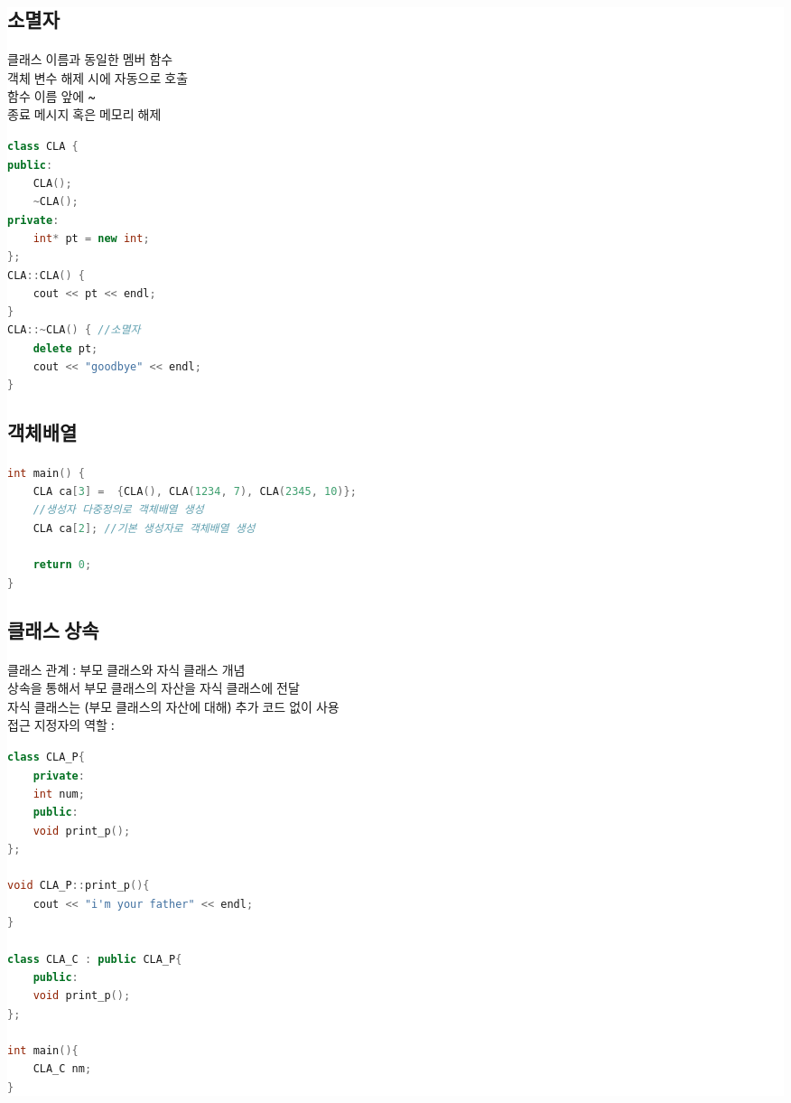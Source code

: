 ## 소멸자
클래스 이름과 동일한 멤버 함수  
객체 변수 해제 시에 자동으로 호출  
함수 이름 앞에 ~  
종료 메시지 혹은 메모리 해제  

```cpp
class CLA {
public:
    CLA();
    ~CLA();
private:
    int* pt = new int;
};
CLA::CLA() {
    cout << pt << endl;
}
CLA::~CLA() { //소멸자
    delete pt;
    cout << "goodbye" << endl;
}
```

## 객체배열

```cpp
int main() {
    CLA ca[3] =  {CLA(), CLA(1234, 7), CLA(2345, 10)};
    //생성자 다중정의로 객체배열 생성
    CLA ca[2]; //기본 생성자로 객체배열 생성
	
	return 0;
}
```

## 클래스 상속
클래스 관계 : 부모 클래스와 자식 클래스 개념  
상속을 통해서 부모 클래스의 자산을 자식 클래스에 전달  
자식 클래스는 (부모 클래스의 자산에 대해) 추가 코드 없이 사용  
접근 지정자의 역할 : 
```cpp
class CLA_P{
    private:
    int num;
    public:
    void print_p();
};

void CLA_P::print_p(){
    cout << "i'm your father" << endl;
}

class CLA_C : public CLA_P{
    public:
    void print_p();
};

int main(){
    CLA_C nm;
}
```
